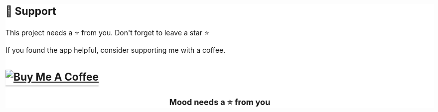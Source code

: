 ## 🙏 Support

This project needs a ⭐️ from you. Don't forget to leave a star ⭐️

If you found the app helpful, consider supporting me with a coffee.

<a href="https://www.buymeacoffee.com/AdarshKumar" target="_blank"><img src="https://www.buymeacoffee.com/assets/img/custom_images/orange_img.png" alt="Buy Me A Coffee" style="height: 41px !important;width: 174px !important;box-shadow: 0px 3px 2px 0px rgba(190, 190, 190, 0.5) !important;-webkit-box-shadow: 0px 3px 2px 0px rgba(190, 190, 190, 0.5) !important;" ></a>
---

<h3 align="center">
Mood needs a ⭐️ from you
</h3>

